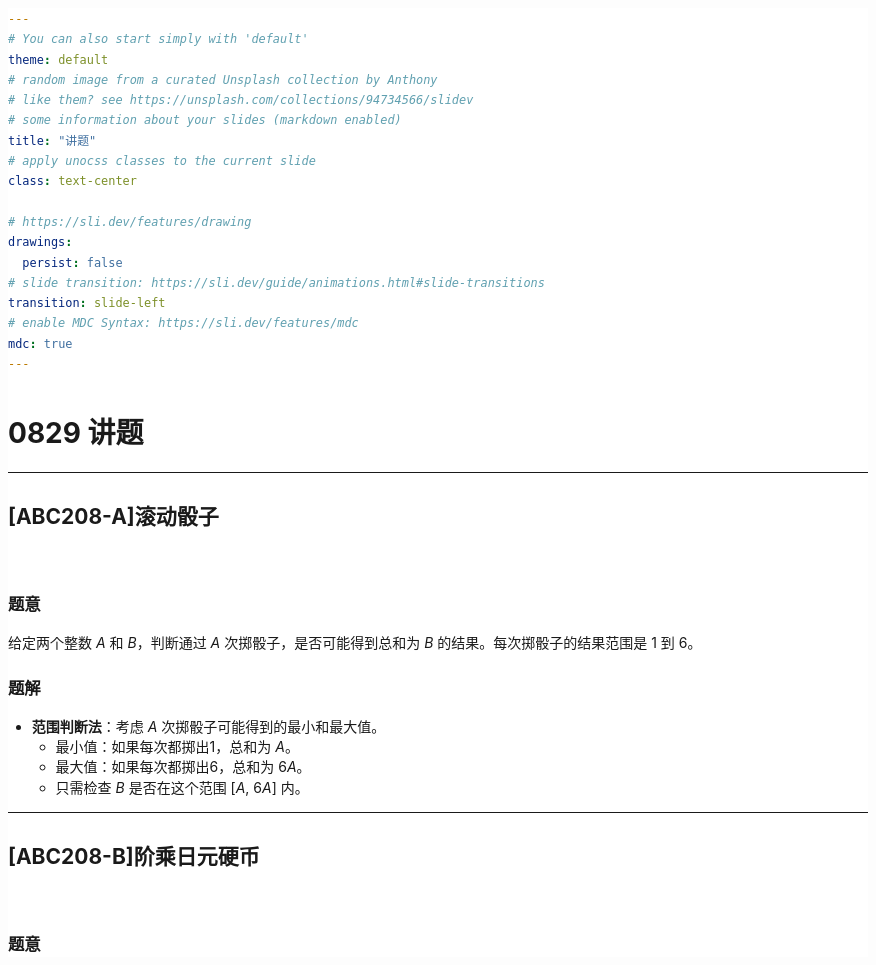 ```yaml
---
# You can also start simply with 'default'
theme: default
# random image from a curated Unsplash collection by Anthony
# like them? see https://unsplash.com/collections/94734566/slidev
# some information about your slides (markdown enabled)
title: "讲题"
# apply unocss classes to the current slide
class: text-center

# https://sli.dev/features/drawing
drawings:
  persist: false
# slide transition: https://sli.dev/guide/animations.html#slide-transitions
transition: slide-left
# enable MDC Syntax: https://sli.dev/features/mdc
mdc: true
---
```


# 0829 讲题

---

## \[ABC208-A\]滚动骰子

<br>



### 题意

给定两个整数 $A$ 和 $B$，判断通过 $A$ 次掷骰子，是否可能得到总和为 $B$ 的结果。每次掷骰子的结果范围是 1 到 6。

### 题解


- **范围判断法**：考虑 $A$ 次掷骰子可能得到的最小和最大值。
  - 最小值：如果每次都掷出1，总和为 $A$。
  - 最大值：如果每次都掷出6，总和为 $6A$。
  - 只需检查 $B$ 是否在这个范围 \[$A$, $6A$\] 内。


---

## \[ABC208-B\]阶乘日元硬币

<br>


### 题意
